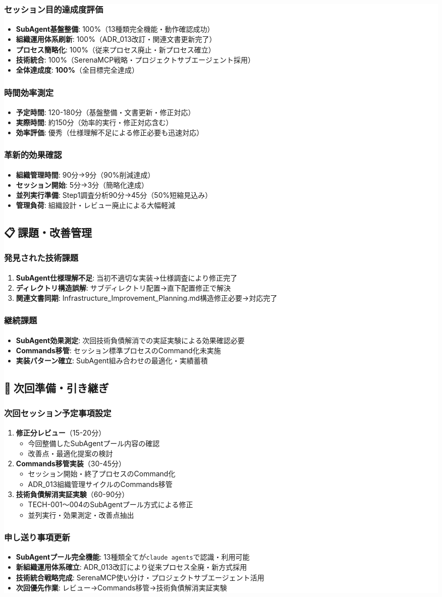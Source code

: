 ### **セッション目的達成度評価**
- **SubAgent基盤整備**: 100%（13種類完全機能・動作確認成功）
- **組織運用体系刷新**: 100%（ADR_013改訂・関連文書更新完了）
- **プロセス簡略化**: 100%（従来プロセス廃止・新プロセス確立）
- **技術統合**: 100%（SerenaMCP戦略・プロジェクトサブエージェント採用）
- **全体達成度**: **100%**（全目標完全達成）

### **時間効率測定**
- **予定時間**: 120-180分（基盤整備・文書更新・修正対応）
- **実際時間**: 約150分（効率的実行・修正対応含む）
- **効率評価**: 優秀（仕様理解不足による修正必要も迅速対応）

### **革新的効果確認**
- **組織管理時間**: 90分→9分（90%削減達成）
- **セッション開始**: 5分→3分（簡略化達成）
- **並列実行準備**: Step1調査分析90分→45分（50%短縮見込み）
- **管理負荷**: 組織設計・レビュー廃止による大幅軽減

## 📋 **課題・改善管理**

### **発見された技術課題**
1. **SubAgent仕様理解不足**: 当初不適切な実装→仕様調査により修正完了
2. **ディレクトリ構造誤解**: サブディレクトリ配置→直下配置修正で解決
3. **関連文書同期**: Infrastructure_Improvement_Planning.md構造修正必要→対応完了

### **継続課題**
- **SubAgent効果測定**: 次回技術負債解消での実証実験による効果確認必要
- **Commands移管**: セッション標準プロセスのCommand化未実施
- **実装パターン確立**: SubAgent組み合わせの最適化・実績蓄積

## 🚀 **次回準備・引き継ぎ**

### **次回セッション予定事項設定**
1. **修正分レビュー**（15-20分）
   - 今回整備したSubAgentプール内容の確認
   - 改善点・最適化提案の検討
2. **Commands移管実装**（30-45分）
   - セッション開始・終了プロセスのCommand化
   - ADR_013組織管理サイクルのCommands移管
3. **技術負債解消実証実験**（60-90分）
   - TECH-001～004のSubAgentプール方式による修正
   - 並列実行・効果測定・改善点抽出

### **申し送り事項更新**
- **SubAgentプール完全機能**: 13種類全てが`claude agents`で認識・利用可能
- **新組織運用体系確立**: ADR_013改訂により従来プロセス全廃・新方式採用
- **技術統合戦略完成**: SerenaMCP使い分け・プロジェクトサブエージェント活用
- **次回優先作業**: レビュー→Commands移管→技術負債解消実証実験
